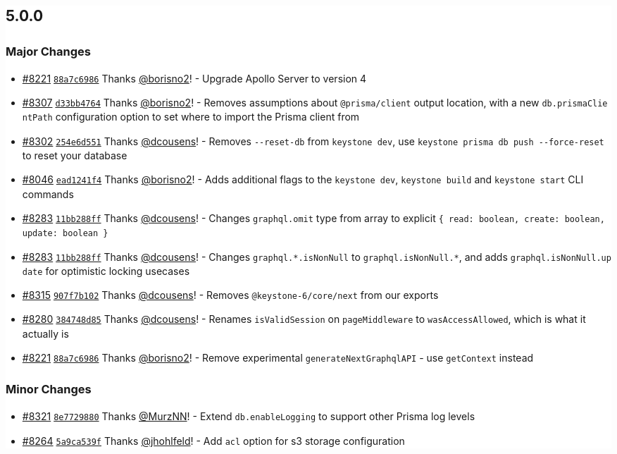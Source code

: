 ## 5.0.0

### Major Changes

- [#8221](https://github.com/keystonejs/keystone/pull/8221) [`88a7c6986`](https://github.com/keystonejs/keystone/commit/88a7c6986fd421be2080cb29ca9c86e8bbc40ae5) Thanks [@borisno2](https://github.com/borisno2)! - Upgrade Apollo Server to version 4

- [#8307](https://github.com/keystonejs/keystone/pull/8307) [`d33bb4764`](https://github.com/keystonejs/keystone/commit/d33bb4764669db22683b30edb8dcf8e3c4e9b3fc) Thanks [@borisno2](https://github.com/borisno2)! - Removes assumptions about `@prisma/client` output location, with a new `db.prismaClientPath` configuration option to set where to import the Prisma client from

- [#8302](https://github.com/keystonejs/keystone/pull/8302) [`254e6d551`](https://github.com/keystonejs/keystone/commit/254e6d5511f3e71f3978b5519710b30c90904049) Thanks [@dcousens](https://github.com/dcousens)! - Removes `--reset-db` from `keystone dev`, use `keystone prisma db push --force-reset` to reset your database

- [#8046](https://github.com/keystonejs/keystone/pull/8046) [`ead1241f4`](https://github.com/keystonejs/keystone/commit/ead1241f4b3bd6620c9b7bd1a02be789742b9ed6) Thanks [@borisno2](https://github.com/borisno2)! - Adds additional flags to the `keystone dev`, `keystone build` and `keystone start` CLI commands

- [#8283](https://github.com/keystonejs/keystone/pull/8283) [`11bb288ff`](https://github.com/keystonejs/keystone/commit/11bb288ff50f4cc1b269f513fb1dd9f5fb63b832) Thanks [@dcousens](https://github.com/dcousens)! - Changes `graphql.omit` type from array to explicit `{ read: boolean, create: boolean, update: boolean }`

- [#8283](https://github.com/keystonejs/keystone/pull/8283) [`11bb288ff`](https://github.com/keystonejs/keystone/commit/11bb288ff50f4cc1b269f513fb1dd9f5fb63b832) Thanks [@dcousens](https://github.com/dcousens)! - Changes `graphql.*.isNonNull` to `graphql.isNonNull.*`, and adds `graphql.isNonNull.update` for optimistic locking usecases

- [#8315](https://github.com/keystonejs/keystone/pull/8315) [`907f7b102`](https://github.com/keystonejs/keystone/commit/907f7b102c2fd541fd4df8d45331795ee062ca73) Thanks [@dcousens](https://github.com/dcousens)! - Removes `@keystone-6/core/next` from our exports

- [#8280](https://github.com/keystonejs/keystone/pull/8280) [`384748d85`](https://github.com/keystonejs/keystone/commit/384748d85f06755ee7c8aa6f74f0ffae486b82c1) Thanks [@dcousens](https://github.com/dcousens)! - Renames `isValidSession` on `pageMiddleware` to `wasAccessAllowed`, which is what it actually is

- [#8221](https://github.com/keystonejs/keystone/pull/8221) [`88a7c6986`](https://github.com/keystonejs/keystone/commit/88a7c6986fd421be2080cb29ca9c86e8bbc40ae5) Thanks [@borisno2](https://github.com/borisno2)! - Remove experimental `generateNextGraphqlAPI` - use `getContext` instead

### Minor Changes

- [#8321](https://github.com/keystonejs/keystone/pull/8321) [`8e7729880`](https://github.com/keystonejs/keystone/commit/8e7729880606363203d91b1c74a61e58295dadca) Thanks [@MurzNN](https://github.com/MurzNN)! - Extend `db.enableLogging` to support other Prisma log levels

- [#8264](https://github.com/keystonejs/keystone/pull/8264) [`5a9ca539f`](https://github.com/keystonejs/keystone/commit/5a9ca539f714f9dd3b70886710410c28d977045a) Thanks [@jhohlfeld](https://github.com/jhohlfeld)! - Add `acl` option for s3 storage configuration

